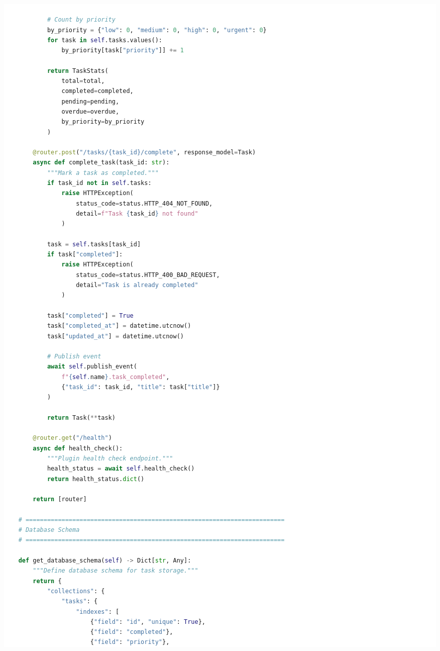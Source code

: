 ```python

            # Count by priority
            by_priority = {"low": 0, "medium": 0, "high": 0, "urgent": 0}
            for task in self.tasks.values():
                by_priority[task["priority"]] += 1

            return TaskStats(
                total=total,
                completed=completed,
                pending=pending,
                overdue=overdue,
                by_priority=by_priority
            )

        @router.post("/tasks/{task_id}/complete", response_model=Task)
        async def complete_task(task_id: str):
            """Mark a task as completed."""
            if task_id not in self.tasks:
                raise HTTPException(
                    status_code=status.HTTP_404_NOT_FOUND,
                    detail=f"Task {task_id} not found"
                )

            task = self.tasks[task_id]
            if task["completed"]:
                raise HTTPException(
                    status_code=status.HTTP_400_BAD_REQUEST,
                    detail="Task is already completed"
                )

            task["completed"] = True
            task["completed_at"] = datetime.utcnow()
            task["updated_at"] = datetime.utcnow()

            # Publish event
            await self.publish_event(
                f"{self.name}.task_completed",
                {"task_id": task_id, "title": task["title"]}
            )

            return Task(**task)

        @router.get("/health")
        async def health_check():
            """Plugin health check endpoint."""
            health_status = await self.health_check()
            return health_status.dict()

        return [router]

    # ========================================================================
    # Database Schema
    # ========================================================================

    def get_database_schema(self) -> Dict[str, Any]:
        """Define database schema for task storage."""
        return {
            "collections": {
                "tasks": {
                    "indexes": [
                        {"field": "id", "unique": True},
                        {"field": "completed"},
                        {"field": "priority"},
```